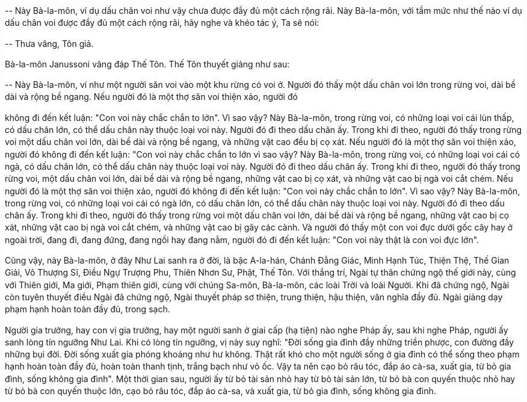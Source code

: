 -- Này Bà-la-môn, ví dụ dấu chân voi như vậy chưa được đầy đủ một cách rộng rãi. Này Bà-la-môn, với
tầm mức như thế nào ví dụ dấu chân voi được đầy đủ một cách rộng rãi, hãy nghe và khéo tác ý, Ta sẽ
nói:

-- Thưa vâng, Tôn giả.

Bà-la-môn Janussoni vâng đáp Thế Tôn. Thế Tôn thuyết giảng như sau:


-- Này Bà-la-môn, ví như một người săn voi vào một khu rừng có voi ở. Người đó thấy một dấu chân
voi lớn trong rừng voi, dài bề dài và rộng bề ngang. Nếu người đó là một thợ săn voi thiện xảo, người đó

không đi đến kết luận: "Con voi này chắc chắn to lớn". Vì sao vậy? Này Bà-la-môn, trong rừng voi, có
những loại voi cái lùn thấp, có dấu chân lớn, có thể dấu chân này thuộc loại voi này. Người đó đi theo
dấu chân ấy. Trong khi đi theo, người đó thấy trong rừng voi một dấu chân voi lớn, dài bề dài và rộng bề
ngang, và những vật cao đều bị cọ xát. Nếu người đó là một thợ săn voi thiện xảo, người đó không đi
đến kết luận: "Con voi này chắc chắn to lớn vì sao vậy? Này Bà-la-môn, trong rừng voi, có những loại
voi cái có ngà, có dấu chân lớn, có thể dấu chân này thuộc loại voi này. Người đó đi theo dấu chân ấy.
Trong khi đi theo, người đó thấy trong rừng voi, một dấu chân voi lớn, dài bề dài và rộng bề ngang,
những vật cao bị cọ xát, và những vật cao bị ngà voi cắt chém. Nếu người đó là một thợ săn voi thiện
xảo, người đó không đi đến kết luận: "Con voi này chắc chắn to lớn". Vì sao vậy? Này Bà-la-môn, trong
rừng voi, có những loại voi cái có ngà lớn, có dấu chân lớn, có thể dấu chân này thuộc loại voi này.
Người đó đi theo dấu chân ấy. Trong khi đi theo, người đó thấy trong rừng voi một dấu chân voi lớn, dài
bề dài và rộng bề ngang, những vật cao bị cọ xát, những vật cao bị ngà voi cắt chém, và những vật cao
bị gãy các cành. Và người đó thấy một con voi đực dưới gốc cây hay ở ngoài trời, đang đi, đang đứng,
đang ngồi hay đang nằm, người đó đi đến kết luận: "Con voi này thật là con voi đực lớn".

Cũng vậy, này Bà-la-môn, ở đây Như Lai sanh ra ở đời, là bậc A-la-hán, Chánh Ðẳng Giác, Minh Hạnh
Túc, Thiện Thệ, Thế Gian Giải, Vô Thượng Sĩ, Ðiều Ngự Trượng Phu, Thiên Nhơn Sư, Phật, Thế Tôn.
Với thắng trí, Ngài tự thân chứng ngộ thế giới này, cùng với Thiên giới, Ma giới, Phạm thiên giới, cùng
với chúng Sa-môn, Bà-la-môn, các loài Trời và loài Người. Khi đã chứng ngộ, Ngài còn tuyên thuyết
điều Ngài đã chứng ngộ, Ngài thuyết pháp sơ thiện, trung thiện, hậu thiện, văn nghĩa đầy đủ. Ngài giảng
dạy phạm hạnh hoàn toàn đầy đủ, trong sạch.

Người gia trưởng, hay con vị gia trưởng, hay một người sanh ở giai cấp (hạ tiện) nào nghe Pháp ấy, sau
khi nghe Pháp, người ấy sanh lòng tín ngưỡng Như Lai. Khi có lòng tín ngưỡng, vị này suy nghĩ: "Ðời
sống gia đình đầy những triền phược, con đường đầy những bụi đời. Ðời sống xuất gia phóng khoáng
như hư không. Thật rất khó cho một người sống ở gia đình có thể sống theo phạm hạnh hoàn toàn đầy
đủ, hoàn toàn thanh tịnh, trắng bạch như vỏ ốc. Vậy ta nên cạo bỏ râu tóc, đắp áo cà-sa, xuất gia, từ bỏ
gia đình, sống không gia đình". Một thời gian sau, người ấy từ bỏ tài sản nhỏ hay từ bỏ tài sản lớn, từ bỏ
bà con quyến thuộc nhỏ hay từ bỏ bà con quyến thuộc lớn, cạo bỏ râu tóc, đắp áo cà-sa, và xuất gia, từ
bỏ gia đình, sống không gia đình.
